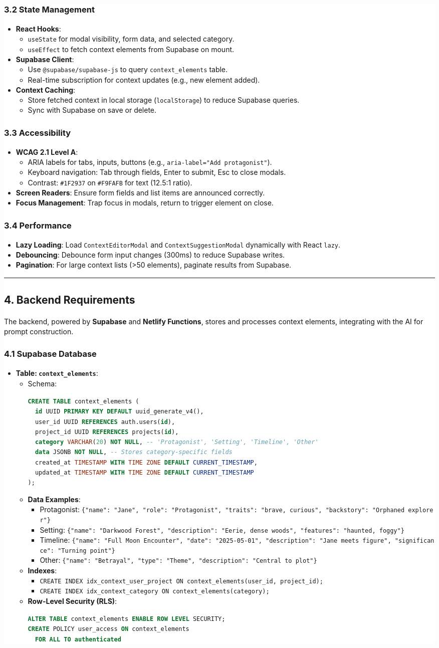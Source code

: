### 3.2 State Management
- **React Hooks**:
  - `useState` for modal visibility, form data, and selected category.
  - `useEffect` to fetch context elements from Supabase on mount.
- **Supabase Client**:
  - Use `@supabase/supabase-js` to query `context_elements` table.
  - Real-time subscription for context updates (e.g., new element added).
- **Context Caching**:
  - Store fetched context in local storage (`localStorage`) to reduce Supabase queries.
  - Sync with Supabase on save or delete.

### 3.3 Accessibility
- **WCAG 2.1 Level A**:
  - ARIA labels for tabs, inputs, buttons (e.g., `aria-label="Add protagonist"`).
  - Keyboard navigation: Tab through fields, Enter to submit, Esc to close modals.
  - Contrast: `#1F2937` on `#F9FAFB` for text (12.5:1 ratio).
- **Screen Readers**: Ensure form fields and list items are announced correctly.
- **Focus Management**: Trap focus in modals, return to trigger element on close.

### 3.4 Performance
- **Lazy Loading**: Load `ContextEditorModal` and `ContextSuggestionModal` dynamically with React `lazy`.
- **Debouncing**: Debounce form input changes (300ms) to reduce Supabase writes.
- **Pagination**: For large context lists (>50 elements), paginate results from Supabase.

---

## 4. Backend Requirements

The backend, powered by **Supabase** and **Netlify Functions**, stores and processes context elements, integrating with the AI for prompt construction.

### 4.1 Supabase Database
- **Table: `context_elements`**:
  - Schema:
    ```sql
    CREATE TABLE context_elements (
      id UUID PRIMARY KEY DEFAULT uuid_generate_v4(),
      user_id UUID REFERENCES auth.users(id),
      project_id UUID REFERENCES projects(id),
      category VARCHAR(20) NOT NULL, -- 'Protagonist', 'Setting', 'Timeline', 'Other'
      data JSONB NOT NULL, -- Stores category-specific fields
      created_at TIMESTAMP WITH TIME ZONE DEFAULT CURRENT_TIMESTAMP,
      updated_at TIMESTAMP WITH TIME ZONE DEFAULT CURRENT_TIMESTAMP
    );
    ```
  - **Data Examples**:
    - Protagonist: `{"name": "Jane", "role": "Protagonist", "traits": "brave, curious", "backstory": "Orphaned explorer"}`
    - Setting: `{"name": "Darkwood Forest", "description": "Eerie, dense woods", "features": "haunted, foggy"}`
    - Timeline: `{"name": "Full Moon Encounter", "date": "2025-05-01", "description": "Jane meets figure", "significance": "Turning point"}`
    - Other: `{"name": "Betrayal", "type": "Theme", "description": "Central to plot"}`
  - **Indexes**:
    - `CREATE INDEX idx_context_user_project ON context_elements(user_id, project_id);`
    - `CREATE INDEX idx_context_category ON context_elements(category);`
  - **Row-Level Security (RLS)**:
    ```sql
    ALTER TABLE context_elements ENABLE ROW LEVEL SECURITY;
    CREATE POLICY user_access ON context_elements
      FOR ALL TO authenticated